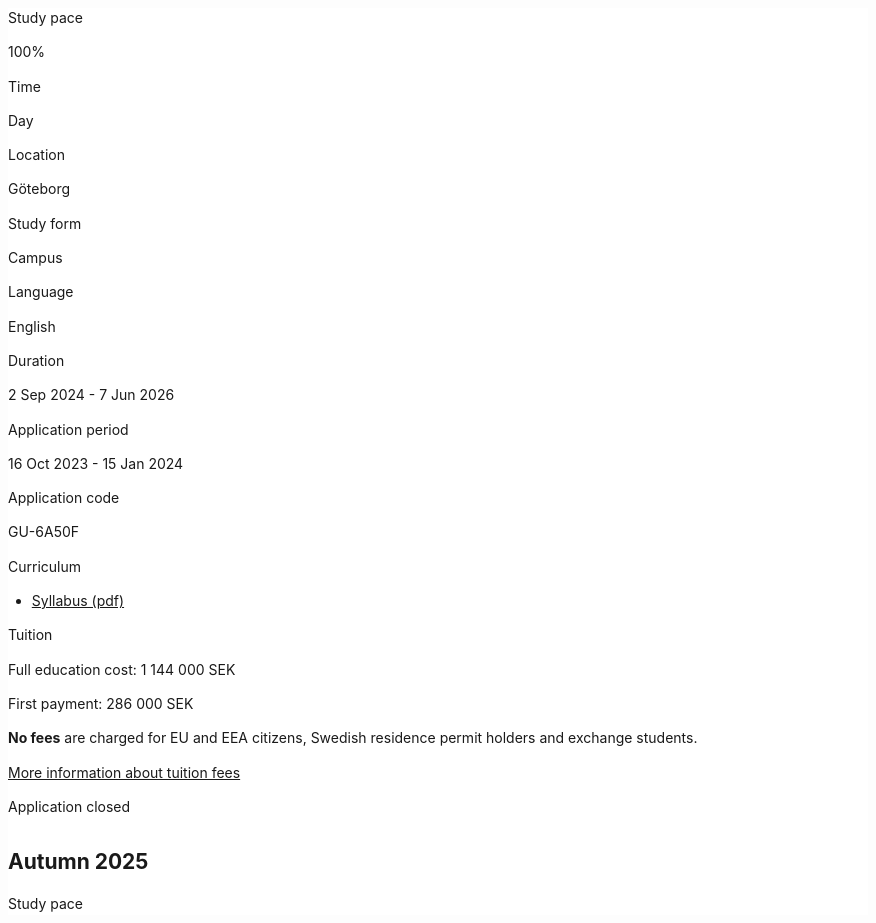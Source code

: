 Study pace


100%

Time


Day

Location


Göteborg

Study form


Campus

Language


English

Duration


2 Sep 2024
\- 7 Jun 2026

Application period


16 Oct 2023
\- 15 Jan 2024

Application code


GU-6A50F

Curriculum


- [Syllabus (pdf)](https://www.gu.se/sites/default/files/2024-12/GU2023_1690_K2MAF%20HT24_en.pdf)


Tuition


Full education cost: 1 144 000 SEK

First payment: 286 000 SEK

**No fees** are charged for EU and EEA citizens, Swedish residence permit holders and exchange students.

[More information about tuition fees](https://www.gu.se/en/study-in-gothenburg/apply/tuition-fees)

Application closed


## Autumn 2025

Study pace
